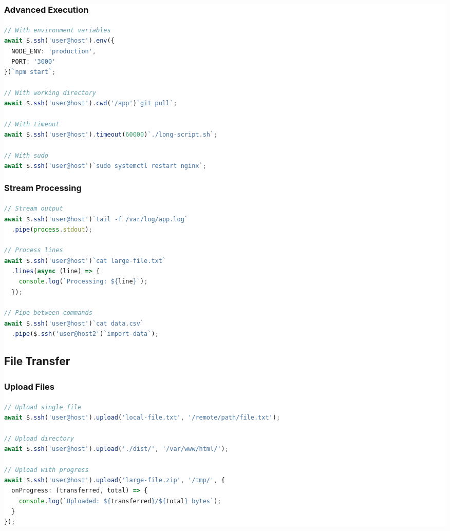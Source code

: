### Advanced Execution

```typescript
// With environment variables
await $.ssh('user@host').env({
  NODE_ENV: 'production',
  PORT: '3000'
})`npm start`;

// With working directory
await $.ssh('user@host').cwd('/app')`git pull`;

// With timeout
await $.ssh('user@host').timeout(60000)`./long-script.sh`;

// With sudo
await $.ssh('user@host')`sudo systemctl restart nginx`;
```

### Stream Processing

```typescript
// Stream output
await $.ssh('user@host')`tail -f /var/log/app.log`
  .pipe(process.stdout);

// Process lines
await $.ssh('user@host')`cat large-file.txt`
  .lines(async (line) => {
    console.log(`Processing: ${line}`);
  });

// Pipe between commands
await $.ssh('user@host')`cat data.csv`
  .pipe($.ssh('user@host2')`import-data`);
```

## File Transfer

### Upload Files

```typescript
// Upload single file
await $.ssh('user@host').upload('local-file.txt', '/remote/path/file.txt');

// Upload directory
await $.ssh('user@host').upload('./dist/', '/var/www/html/');

// Upload with progress
await $.ssh('user@host').upload('large-file.zip', '/tmp/', {
  onProgress: (transferred, total) => {
    console.log(`Uploaded: ${transferred}/${total} bytes`);
  }
});
```
